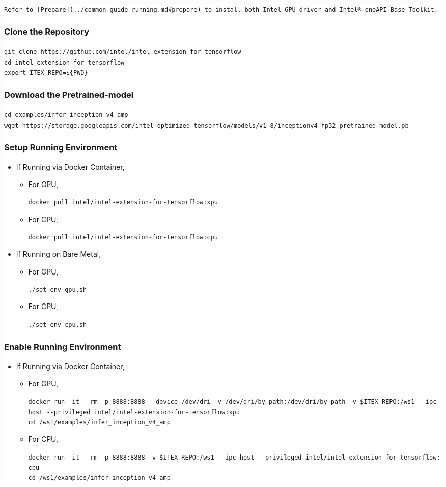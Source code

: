     Refer to [Prepare](../common_guide_running.md#prepare) to install both Intel GPU driver and Intel® oneAPI Base Toolkit.

### Clone the Repository
```
git clone https://github.com/intel/intel-extension-for-tensorflow 
cd intel-extension-for-tensorflow
export ITEX_REPO=${PWD}
```

### Download the Pretrained-model
```
cd examples/infer_inception_v4_amp
wget https://storage.googleapis.com/intel-optimized-tensorflow/models/v1_8/inceptionv4_fp32_pretrained_model.pb
```

### Setup Running Environment

* If Running via Docker Container,

  * For GPU,
    ```
    docker pull intel/intel-extension-for-tensorflow:xpu
    ```
    
  * For CPU,
    ```
    docker pull intel/intel-extension-for-tensorflow:cpu
    ```

* If Running on Bare Metal,
  
  * For GPU,
    ```
    ./set_env_gpu.sh
    ```
    
  * For CPU,
    ```
    ./set_env_cpu.sh
    ```

### Enable Running Environment

* If Running via Docker Container,

  * For GPU,
    ```
    docker run -it --rm -p 8888:8888 --device /dev/dri -v /dev/dri/by-path:/dev/dri/by-path -v $ITEX_REPO:/ws1 --ipc host --privileged intel/intel-extension-for-tensorflow:xpu
    cd /ws1/examples/infer_inception_v4_amp
    ```

  * For CPU,
    ```
    docker run -it --rm -p 8888:8888 -v $ITEX_REPO:/ws1 --ipc host --privileged intel/intel-extension-for-tensorflow:cpu
    cd /ws1/examples/infer_inception_v4_amp
    ```
    